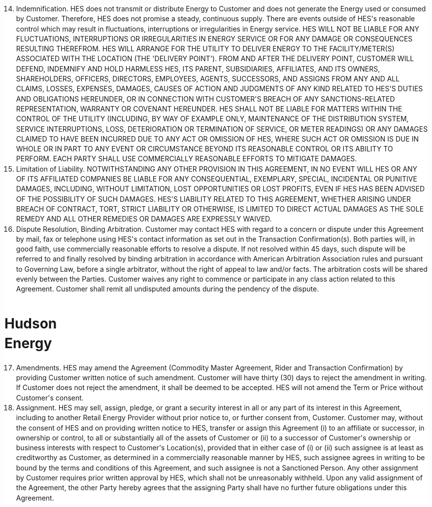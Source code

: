 14. Indemnification. HES does not transmit or distribute Energy to Customer and does not generate the Energy used or consumed by Customer. Therefore, HES does not promise a steady, continuous supply. There are events outside of HES's reasonable control which may result in fluctuations, interruptions or irregularities in Energy service. HES WILL NOT BE LIABLE FOR ANY FLUCTUATIONS, INTERRUPTIONS OR IRREGULARITIES IN ENERGY SERVICE OR FOR ANY DAMAGE OR CONSEQUENCES RESULTING THEREFROM. HES WILL ARRANGE FOR THE UTILITY TO DELIVER ENERGY TO THE FACILITY/METER(S) ASSOCIATED WITH THE LOCATION (THE 'DELIVERY POINT'). FROM AND AFTER THE DELIVERY POINT, CUSTOMER WILL DEFEND, INDEMNIFY AND HOLD HARMLESS HES, ITS PARENT, SUBSIDIARIES, AFFILIATES, AND ITS OWNERS, SHAREHOLDERS, OFFICERS, DIRECTORS, EMPLOYEES, AGENTS, SUCCESSORS, AND ASSIGNS FROM ANY AND ALL CLAIMS, LOSSES, EXPENSES, DAMAGES, CAUSES OF ACTION AND JUDGMENTS OF ANY KIND RELATED TO HES'S DUTIES AND OBLIGATIONS HEREUNDER, OR IN CONNECTION WITH CUSTOMER'S BREACH OF ANY SANCTIONS-RELATED REPRESENTATION, WARRANTY OR COVENANT HEREUNDER. HES SHALL NOT BE LIABLE FOR MATTERS WITHIN THE CONTROL OF THE UTILITY (INCLUDING, BY WAY OF EXAMPLE ONLY, MAINTENANCE OF THE DISTRIBUTION SYSTEM, SERVICE INTERRUPTIONS, LOSS, DETERIORATION OR TERMINATION OF SERVICE, OR METER READINGS) OR ANY DAMAGES CLAIMED TO HAVE BEEN INCURRED DUE TO ANY ACT OR OMISSION OF HES, WHERE SUCH ACT OR OMISSION IS DUE IN WHOLE OR IN PART TO ANY EVENT OR CIRCUMSTANCE BEYOND ITS REASONABLE CONTROL OR ITS ABILITY TO PERFORM. EACH PARTY SHALL USE COMMERCIALLY REASONABLE EFFORTS TO MITIGATE DAMAGES.
15. Limitation of Liability. NOTWITHSTANDING ANY OTHER PROVISION IN THIS AGREEMENT, IN NO EVENT WILL HES OR ANY OF ITS AFFILIATED COMPANIES BE LIABLE FOR ANY CONSEQUENTIAL, EXEMPLARY, SPECIAL, INCIDENTAL OR PUNITIVE DAMAGES, INCLUDING, WITHOUT LIMITATION, LOST OPPORTUNITIES OR LOST PROFITS, EVEN IF HES HAS BEEN ADVISED OF THE POSSIBILITY OF SUCH DAMAGES. HES'S LIABILITY RELATED TO THIS AGREEMENT, WHETHER ARISING UNDER BREACH OF CONTRACT, TORT, STRICT LIABILITY OR OTHERWISE, IS LIMITED TO DIRECT ACTUAL DAMAGES AS THE SOLE REMEDY AND ALL OTHER REMEDIES OR DAMAGES ARE EXPRESSLY WAIVED.
16. Dispute Resolution, Binding Arbitration. Customer may contact HES with regard to a concern or dispute under this Agreement by mail, fax or telephone using HES's contact information as set out in the Transaction Confirmation(s). Both parties will, in good faith, use commercially reasonable efforts to resolve a dispute. If not resolved within 45 days, such dispute will be referred to and finally resolved by binding arbitration in accordance with American Arbitration Association rules and pursuant to Governing Law, before a single arbitrator, without the right of appeal to law and/or facts. The arbitration costs will be shared evenly between the Parties. Customer waives any right to commence or participate in any class action related to this Agreement. Customer shall remit all undisputed amounts during the pendency of the dispute.

# Hudson <br> Energy 

17. Amendments. HES may amend the Agreement (Commodity Master Agreement, Rider and Transaction Confirmation) by providing Customer written notice of such amendment. Customer will have thirty (30) days to reject the amendment in writing. If Customer does not reject the amendment, it shall be deemed to be accepted. HES will not amend the Term or Price without Customer's consent.
18. Assignment. HES may sell, assign, pledge, or grant a security interest in all or any part of its interest in this Agreement, including to another Retail Energy Provider without prior notice to, or further consent from, Customer. Customer may, without the consent of HES and on providing written notice to HES, transfer or assign this Agreement (i) to an affiliate or successor, in ownership or control, to all or substantially all of the assets of Customer or (ii) to a successor of Customer's ownership or business interests with respect to Customer's Location(s), provided that in either case of (i) or (ii) such assignee is at least as creditworthy as Customer, as determined in a commercially reasonable manner by HES, such assignee agrees in writing to be bound by the terms and conditions of this Agreement, and such assignee is not a Sanctioned Person. Any other assignment by Customer requires prior written approval by HES, which shall not be unreasonably withheld. Upon any valid assignment of the Agreement, the other Party hereby agrees that the assigning Party shall have no further future obligations under this Agreement.